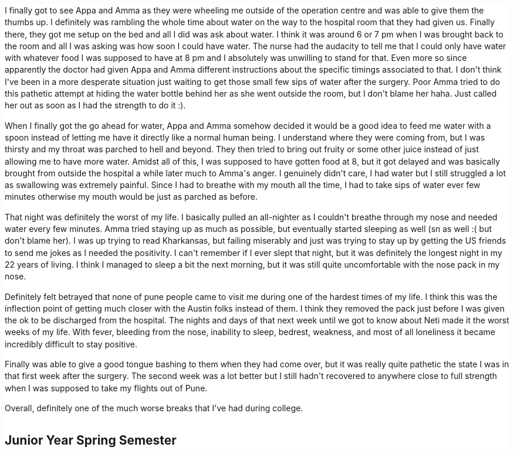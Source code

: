 I finally got to see Appa and Amma as they were wheeling me outside of the operation centre and was able to give them the thumbs up. I definitely was rambling the whole time about water on the way to the hospital room that they had given us. Finally there, they got me setup on the bed and all I did was ask about water. I think it was around 6 or 7 pm when I was brought back to the room and all I was asking was how soon I could have water. The nurse had the audacity to tell me that I could only have water with whatever food I was supposed to have at 8 pm and I absolutely was unwilling to stand for that. Even more so since apparently the doctor had given Appa and Amma different instructions about the specific timings associated to that. I don't think I've been in a more desperate situation just waiting to get those small few sips of water after the surgery. Poor Amma tried to do this pathetic attempt at hiding the water bottle behind her as she went outside the room, but I don't blame her haha. Just called her out as soon as I had the strength to do it :).

When I finally got the go ahead for water, Appa and Amma somehow decided it would be a good idea to feed me water with a spoon instead of letting me have it directly like a normal human being. I understand where they were coming from, but I was thirsty and my throat was parched to hell and beyond. They then tried to bring out fruity or some other juice instead of just allowing me to have more water. Amidst all of this, I was supposed to have gotten food at 8, but it got delayed and was basically brought from outside the hospital a while later much to Amma's anger. I genuinely didn't care, I had water but I still struggled a lot as swallowing was extremely painful. Since I had to breathe with my mouth all the time, I had to take sips of water ever few minutes otherwise my mouth would be just as parched as before.

That night was definitely the worst of my life. I basically pulled an all-nighter as I couldn't breathe through my nose and needed water every few minutes. Amma tried staying up as much as possible, but eventually started sleeping as well (sn as well :( but don't blame her). I was up trying to read Kharkansas, but failing miserably and just was trying to stay up by getting the US friends to send me jokes as I needed the positivity. I can't remember if I ever slept that night, but it was definitely the longest night in my 22 years of living. I think I managed to sleep a bit the next morning, but it was still quite uncomfortable with the nose pack in my nose. 

Definitely felt betrayed that none of pune people came to visit me during one of the hardest times of my life. I think this was the inflection point of getting much closer with the Austin folks instead of them. I think they removed the pack just before I was given the ok to be discharged from the hospital. The nights and days of that next week until we got to know about Neti made it the worst weeks of my life. With fever, bleeding from the nose, inability to sleep, bedrest, weakness, and most of all loneliness it became incredibly difficult to stay positive. 

Finally was able to give a good tongue bashing to them when they had come over, but it was really quite pathetic the state I was in that first week after the surgery. The second week was a lot better but I still hadn't recovered to anywhere close to full strength when I was supposed to take my flights out of Pune. 

Overall, definitely one of the much worse breaks that I've had during college.

## Junior Year Spring Semester
